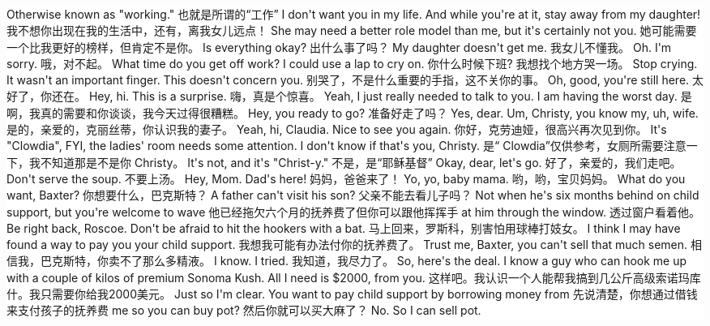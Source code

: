 Otherwise known as "working."
也就是所谓的“工作”
I don't want you in my life. And while you're at it, stay away from my daughter!
我不想你出现在我的生活中，还有，离我女儿远点！
She may need a better role model than me, but it's certainly not you.
她可能需要一个比我更好的榜样，但肯定不是你。
Is everything okay?
出什么事了吗？
My daughter doesn't get me.
我女儿不懂我。
Oh. I'm sorry.
哦，对不起。
What time do you get off work? I could use a lap to cry on.
你什么时候下班? 我想找个地方哭一场。
Stop crying. It wasn't an important finger. This doesn't concern you.
别哭了，不是什么重要的手指，这不关你的事。
Oh, good, you're still here.
太好了，你还在。
Hey, hi. This is a surprise.
嗨，真是个惊喜。
Yeah, I just really needed to talk to you. I am having the worst day.
是啊，我真的需要和你谈谈，我今天过得很糟糕。
Hey, you ready to go?
准备好走了吗？
Yes, dear. Um, Christy, you know my, uh, wife.
是的，亲爱的，克丽丝蒂，你认识我的妻子。
Yeah, hi, Claudia. Nice to see you again.
你好，克劳迪娅，很高兴再次见到你。
It's "Clowdia", FYI, the ladies' room needs some attention. I don't know if that's you, Christy.
是“ Clowdia”仅供参考，女厕所需要注意一下，我不知道那是不是你 Christy。
It's not, and it's "Christ-y."
不是，是“耶稣基督”
Okay, dear, let's go.
好了，亲爱的，我们走吧。
Don't serve the soup.
不要上汤。
Hey, Mom. Dad's here!
妈妈，爸爸来了！
Yo, yo, baby mama.
哟，哟，宝贝妈妈。
What do you want, Baxter?
你想要什么，巴克斯特？
A father can't visit his son?
父亲不能去看儿子吗？
Not when he's six months behind on child support, but you're welcome to wave
他已经拖欠六个月的抚养费了但你可以跟他挥挥手
at him through the window.
透过窗户看着他。
Be right back, Roscoe. Don't be afraid to hit the hookers with a bat.
马上回来，罗斯科，别害怕用球棒打妓女。
I think I may have found a way to pay you your child support.
我想我可能有办法付你的抚养费了。
Trust me, Baxter, you can't sell that much semen.
相信我，巴克斯特，你卖不了那么多精液。
I know. I tried.
我知道，我尽力了。
So, here's the deal. I know a guy who can hook me up with a couple of kilos of premium Sonoma Kush. All I need is $2000, from you.
这样吧。我认识一个人能帮我搞到几公斤高级索诺玛库什。我只需要你给我2000美元。
Just so I'm clear. You want to pay child support by borrowing money from
先说清楚，你想通过借钱来支付孩子的抚养费
me so you can buy pot?
然后你就可以买大麻了？
No. So I can sell pot.